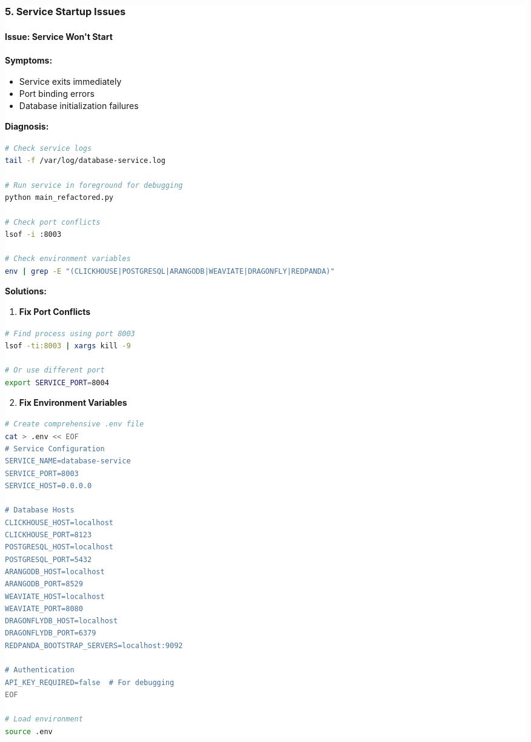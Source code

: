 ```python
```

### 5. Service Startup Issues

#### Issue: Service Won't Start
**Symptoms:**
- Service exits immediately
- Port binding errors
- Database initialization failures

**Diagnosis:**
```bash
# Check service logs
tail -f /var/log/database-service.log

# Run service in foreground for debugging
python main_refactored.py

# Check port conflicts
lsof -i :8003

# Check environment variables
env | grep -E "(CLICKHOUSE|POSTGRESQL|ARANGODB|WEAVIATE|DRAGONFLY|REDPANDA)"
```

**Solutions:**

1. **Fix Port Conflicts**
```bash
# Find process using port 8003
lsof -ti:8003 | xargs kill -9

# Or use different port
export SERVICE_PORT=8004
```

2. **Fix Environment Variables**
```bash
# Create comprehensive .env file
cat > .env << EOF
# Service Configuration
SERVICE_NAME=database-service
SERVICE_PORT=8003
SERVICE_HOST=0.0.0.0

# Database Hosts
CLICKHOUSE_HOST=localhost
CLICKHOUSE_PORT=8123
POSTGRESQL_HOST=localhost
POSTGRESQL_PORT=5432
ARANGODB_HOST=localhost
ARANGODB_PORT=8529
WEAVIATE_HOST=localhost
WEAVIATE_PORT=8080
DRAGONFLYDB_HOST=localhost
DRAGONFLYDB_PORT=6379
REDPANDA_BOOTSTRAP_SERVERS=localhost:9092

# Authentication
API_KEY_REQUIRED=false  # For debugging
EOF

# Load environment
source .env
```
